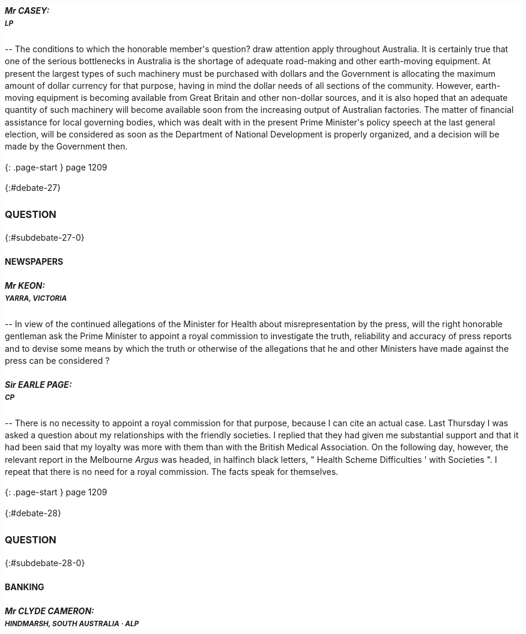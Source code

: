 ##### Mr CASEY:<br><small class="text-muted">LP</small>

-- The conditions to which the honorable member's question? draw attention apply throughout Australia. It is certainly true that one of the serious bottlenecks in Australia is the shortage of adequate road-making and other earth-moving equipment. At present the largest types of such machinery must be purchased with dollars and the Government is allocating the maximum amount of dollar currency for that purpose, having in mind the dollar needs of all sections of the community. However, earth-moving equipment is becoming available from Great Britain and other non-dollar sources, and it is also hoped that an adequate quantity of such machinery will become available soon from the increasing output of Australian factories. The matter of financial assistance for local governing bodies, which was dealt with in the present Prime Minister's policy speech at the last general election, will be considered as soon as the Department of National Development is properly organized, and a decision will be made by the Government then. 

{: .page-start }
page 1209

{:#debate-27}
### QUESTION

{:#subdebate-27-0}
#### NEWSPAPERS

##### Mr KEON:<br><small class="text-muted">YARRA, VICTORIA</small>

-- In view of the continued allegations of the Minister for Health about misrepresentation by the press, will the right honorable gentleman ask the Prime Minister to appoint a royal commission to investigate the truth, reliability and accuracy of press reports and to devise some means by which the truth or otherwise of the allegations that he and  other  Ministers have made against the press can be considered ? 

##### Sir EARLE PAGE:<br><small class="text-muted">CP</small>

-- There is no necessity to appoint a royal commission for that purpose, because I can cite an actual case. Last Thursday I was asked a question about my relationships with the friendly societies. I replied that they had given me substantial support and that it had been said that my loyalty was more with them than with the British Medical Association. On the following day, however, the relevant report in the Melbourne  *Argus*  was headed, in halfinch black letters, " Health Scheme  Difficulties ' with Societies ". I repeat that there is no need for a royal commission. The facts speak for themselves. 

{: .page-start }
page 1209

{:#debate-28}
### QUESTION

{:#subdebate-28-0}
#### BANKING

##### Mr CLYDE CAMERON:<br><small class="text-muted">HINDMARSH, SOUTH AUSTRALIA &middot; ALP</small>
